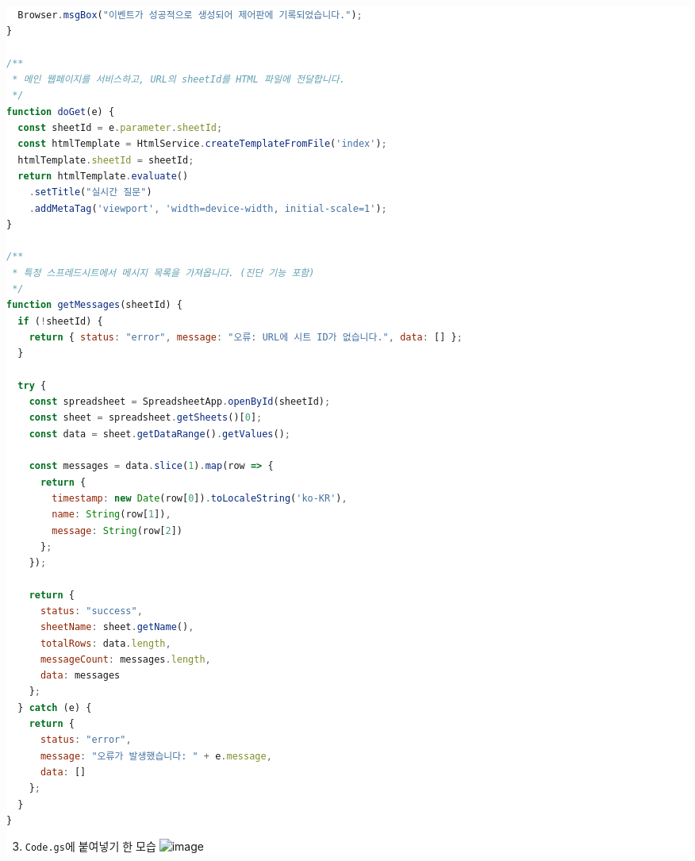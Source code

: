 ```javascript
  Browser.msgBox("이벤트가 성공적으로 생성되어 제어판에 기록되었습니다.");
}

/**
 * 메인 웹페이지를 서비스하고, URL의 sheetId를 HTML 파일에 전달합니다.
 */
function doGet(e) {
  const sheetId = e.parameter.sheetId;
  const htmlTemplate = HtmlService.createTemplateFromFile('index');
  htmlTemplate.sheetId = sheetId;
  return htmlTemplate.evaluate()
    .setTitle("실시간 질문")
    .addMetaTag('viewport', 'width=device-width, initial-scale=1');
}

/**
 * 특정 스프레드시트에서 메시지 목록을 가져옵니다. (진단 기능 포함)
 */
function getMessages(sheetId) {
  if (!sheetId) {
    return { status: "error", message: "오류: URL에 시트 ID가 없습니다.", data: [] };
  }
  
  try {
    const spreadsheet = SpreadsheetApp.openById(sheetId);
    const sheet = spreadsheet.getSheets()[0];
    const data = sheet.getDataRange().getValues();
    
    const messages = data.slice(1).map(row => {
      return {
        timestamp: new Date(row[0]).toLocaleString('ko-KR'),
        name: String(row[1]),
        message: String(row[2])
      };
    });

    return {
      status: "success",
      sheetName: sheet.getName(),
      totalRows: data.length,
      messageCount: messages.length,
      data: messages
    };
  } catch (e) {
    return {
      status: "error",
      message: "오류가 발생했습니다: " + e.message,
      data: []
    };
  }
}
```
3.  `Code.gs`에 붙여넣기 한 모습
![image](https://github.com/user-attachments/assets/fb303c8d-9874-4565-9f3c-4e0f79ba5c91)
